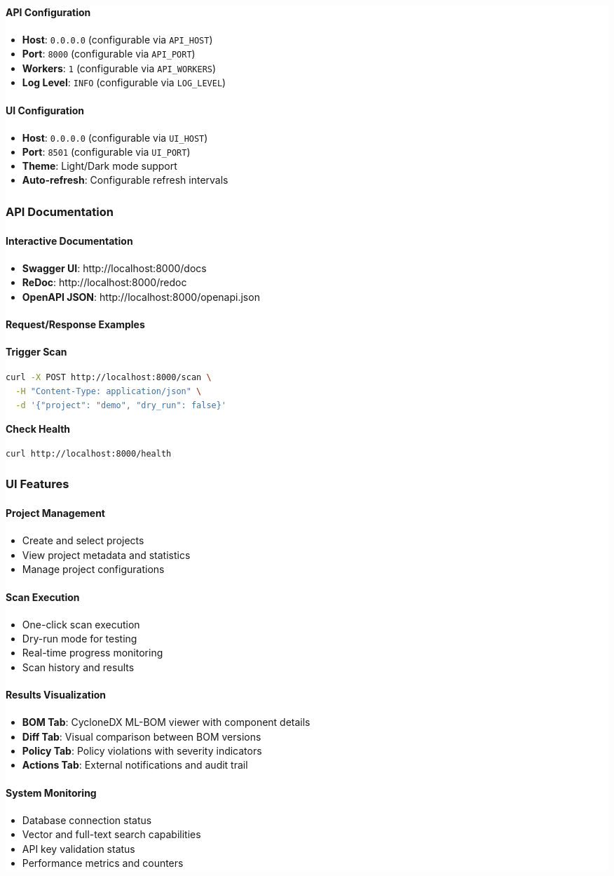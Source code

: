 #### API Configuration
- **Host**: `0.0.0.0` (configurable via `API_HOST`)
- **Port**: `8000` (configurable via `API_PORT`)
- **Workers**: `1` (configurable via `API_WORKERS`)
- **Log Level**: `INFO` (configurable via `LOG_LEVEL`)

#### UI Configuration
- **Host**: `0.0.0.0` (configurable via `UI_HOST`)
- **Port**: `8501` (configurable via `UI_PORT`)
- **Theme**: Light/Dark mode support
- **Auto-refresh**: Configurable refresh intervals

### API Documentation

#### Interactive Documentation
- **Swagger UI**: http://localhost:8000/docs
- **ReDoc**: http://localhost:8000/redoc
- **OpenAPI JSON**: http://localhost:8000/openapi.json

#### Request/Response Examples

**Trigger Scan**
```bash
curl -X POST http://localhost:8000/scan \
  -H "Content-Type: application/json" \
  -d '{"project": "demo", "dry_run": false}'
```

**Check Health**
```bash
curl http://localhost:8000/health
```

### UI Features

#### Project Management
- Create and select projects
- View project metadata and statistics
- Manage project configurations

#### Scan Execution
- One-click scan execution
- Dry-run mode for testing
- Real-time progress monitoring
- Scan history and results

#### Results Visualization
- **BOM Tab**: CycloneDX ML-BOM viewer with component details
- **Diff Tab**: Visual comparison between BOM versions
- **Policy Tab**: Policy violations with severity indicators
- **Actions Tab**: External notifications and audit trail

#### System Monitoring
- Database connection status
- Vector and full-text search capabilities
- API key validation status
- Performance metrics and counters
